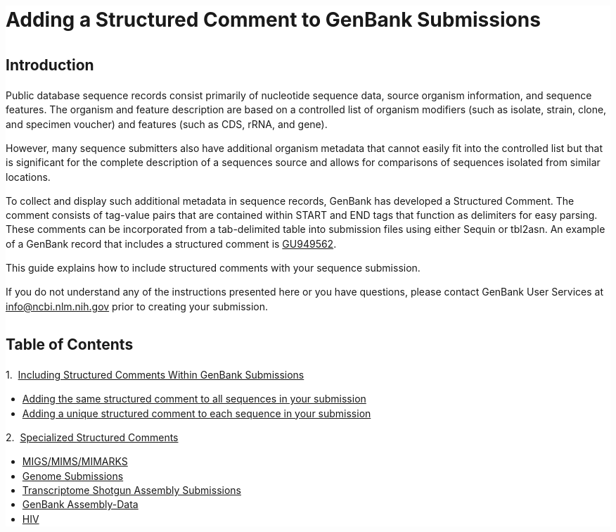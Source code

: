 <meta http-equiv="Content-Type" content="text/html; charset=utf-8">  <meta name="node-id" content="1388"> <meta name="revision-id" content="29531"> <meta name="cms-base-url" content="http://cms.ncbi.nlm.nih.gov"> <meta name="cms-view-url" content="http://cms.ncbi.nlm.nih.gov/genbank/structuredcomment"> <meta name="cms-edit-url" content="http://cms.ncbi.nlm.nih.gov/node/1388/edit"> <meta name="created" content="2011-11-01T11:55:38-04:00"> <meta name="modified" content="2015-10-01T13:53:06-04:00"> <meta name="publication-date" content="2011-11-01T11:55:38-04:00"> <meta name="author" content="yankie"> <meta name="subsite" content="genbank"> <meta name="path" content="genbank/structuredcomment"> <meta name="node-type" content="page"> <meta name="jira-ticket" content=""> <meta name="cms-tags" content="">  <meta name="" content=""> <title>Structured Comment</title>

<div class="node clear-block">

<div class="content">

# Adding a Structured Comment to GenBank Submissions

## Introduction

Public database sequence records consist primarily of nucleotide sequence data, source organism information, and sequence features. The organism and feature description are based on a controlled list of organism modifiers (such as isolate, strain, clone, and specimen voucher) and features (such as CDS, rRNA, and gene).

However, many sequence submitters also have additional organism metadata that cannot easily fit into the controlled list but that is significant for the complete description of a sequences source and allows for comparisons of sequences isolated from similar locations.

To collect and display such additional metadata in sequence records, GenBank has developed a Structured Comment. The comment consists of tag-value pairs that are contained within START and END tags that function as delimiters for easy parsing. These comments can be incorporated from a tab-delimited table into submission files using either Sequin or tbl2asn. An example of a GenBank record that includes a structured comment is [GU949562](/nuccore/291609868).

This guide explains how to include structured comments with your sequence submission.

If you do not understand any of the instructions presented here or you have questions, please contact GenBank User Services at [info@ncbi.nlm.nih.gov](mailto:info@ncbi.nlm.nih.gov) prior to creating your submission.

## Table of Contents

1.  [Including Structured Comments Within GenBank Submissions](#IncludingStructuredCommentsWithinGenBankSubmissions)

*   [Adding the same structured comment to all sequences in your submission](#SameStructuredComment)
*   [Adding a unique structured comment to each sequence in your submission](#UniqueStructuredComment)

2.  [Specialized Structured Comments](#Specializedcomments)

*   [MIGS/MIMS/MIMARKS](#MIGS)
*   [Genome Submissions](#Genome)
*   [Transcriptome Shotgun Assembly Submissions](#TSA)
*   [GenBank Assembly-Data](#GenBank)
*   [HIV](#HIV)
